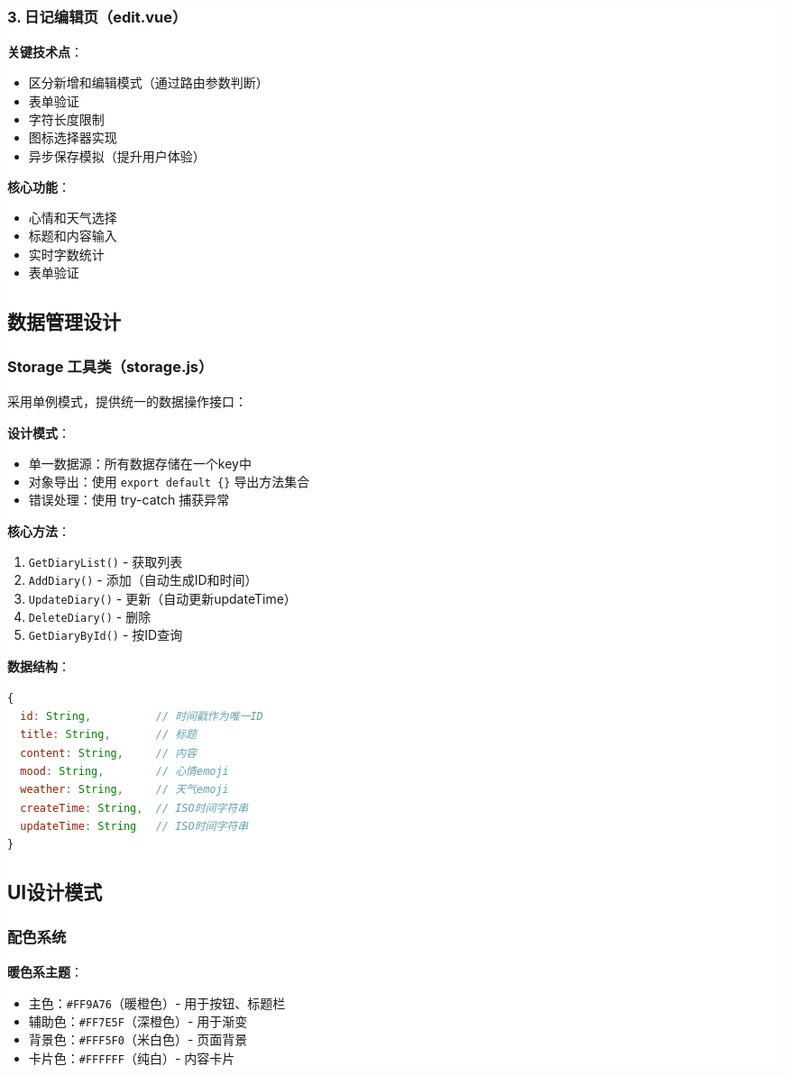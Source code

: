 ### 3. 日记编辑页（edit.vue）
**关键技术点**：
- 区分新增和编辑模式（通过路由参数判断）
- 表单验证
- 字符长度限制
- 图标选择器实现
- 异步保存模拟（提升用户体验）

**核心功能**：
- 心情和天气选择
- 标题和内容输入
- 实时字数统计
- 表单验证

## 数据管理设计

### Storage 工具类（storage.js）
采用单例模式，提供统一的数据操作接口：

**设计模式**：
- 单一数据源：所有数据存储在一个key中
- 对象导出：使用 `export default {}` 导出方法集合
- 错误处理：使用 try-catch 捕获异常

**核心方法**：
1. `GetDiaryList()` - 获取列表
2. `AddDiary()` - 添加（自动生成ID和时间）
3. `UpdateDiary()` - 更新（自动更新updateTime）
4. `DeleteDiary()` - 删除
5. `GetDiaryById()` - 按ID查询

**数据结构**：
```javascript
{
  id: String,          // 时间戳作为唯一ID
  title: String,       // 标题
  content: String,     // 内容
  mood: String,        // 心情emoji
  weather: String,     // 天气emoji
  createTime: String,  // ISO时间字符串
  updateTime: String   // ISO时间字符串
}
```

## UI设计模式

### 配色系统
**暖色系主题**：
- 主色：`#FF9A76`（暖橙色）- 用于按钮、标题栏
- 辅助色：`#FF7E5F`（深橙色）- 用于渐变
- 背景色：`#FFF5F0`（米白色）- 页面背景
- 卡片色：`#FFFFFF`（纯白）- 内容卡片

